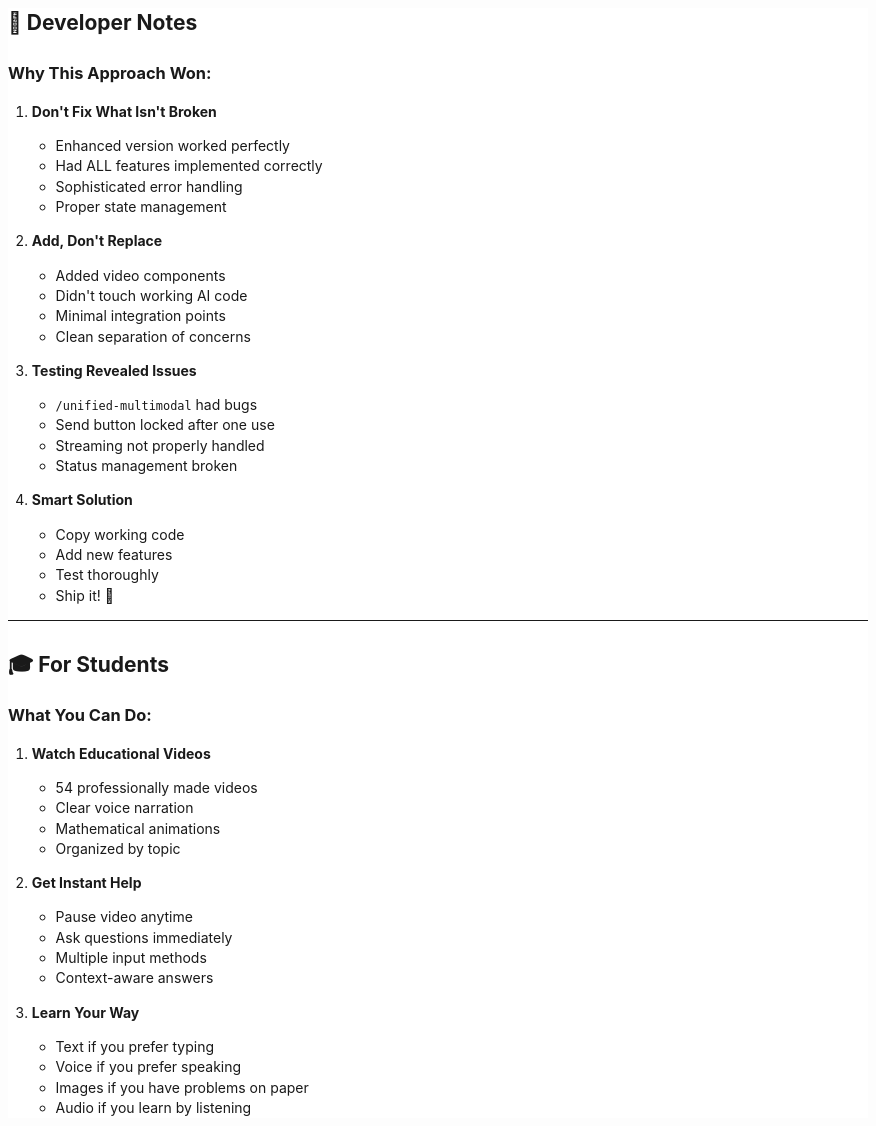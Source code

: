 
## 📝 Developer Notes

### **Why This Approach Won:**

1. **Don't Fix What Isn't Broken**
   - Enhanced version worked perfectly
   - Had ALL features implemented correctly
   - Sophisticated error handling
   - Proper state management

2. **Add, Don't Replace**
   - Added video components
   - Didn't touch working AI code
   - Minimal integration points
   - Clean separation of concerns

3. **Testing Revealed Issues**
   - `/unified-multimodal` had bugs
   - Send button locked after one use
   - Streaming not properly handled
   - Status management broken

4. **Smart Solution**
   - Copy working code
   - Add new features
   - Test thoroughly
   - Ship it! 🚀

---

## 🎓 For Students

### **What You Can Do:**

1. **Watch Educational Videos**
   - 54 professionally made videos
   - Clear voice narration
   - Mathematical animations
   - Organized by topic

2. **Get Instant Help**
   - Pause video anytime
   - Ask questions immediately
   - Multiple input methods
   - Context-aware answers

3. **Learn Your Way**
   - Text if you prefer typing
   - Voice if you prefer speaking
   - Images if you have problems on paper
   - Audio if you learn by listening
